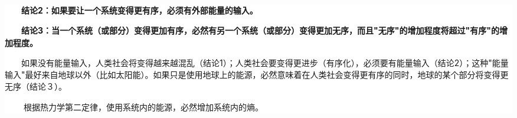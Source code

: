 ​	&emsp;&emsp;**结论2：如果要让一个系统变得更有序，必须有外部能量的输入。**

​	&emsp;&emsp;**结论3：当一个系统（或部分）变得更加有序，必然有另一个系统（或部分）变得更加无序，而且"无序"的增加程度将超过"有序"的增加程度。**

​	&emsp;&emsp;如果没有能量输入，人类社会将变得越来越混乱（结论1）；人类社会要变得更进步（有序化），必须要有能量输入（结论2）；这种"能量输入"最好来自地球以外（比如太阳能）。如果只是使用地球上的能源，必然意味着在人类社会变得更有序的同时，地球的某个部分将变得更无序（结论３）。

​	&emsp;&emsp;根据热力学第二定律，使用系统内的能源，必然增加系统内的熵。